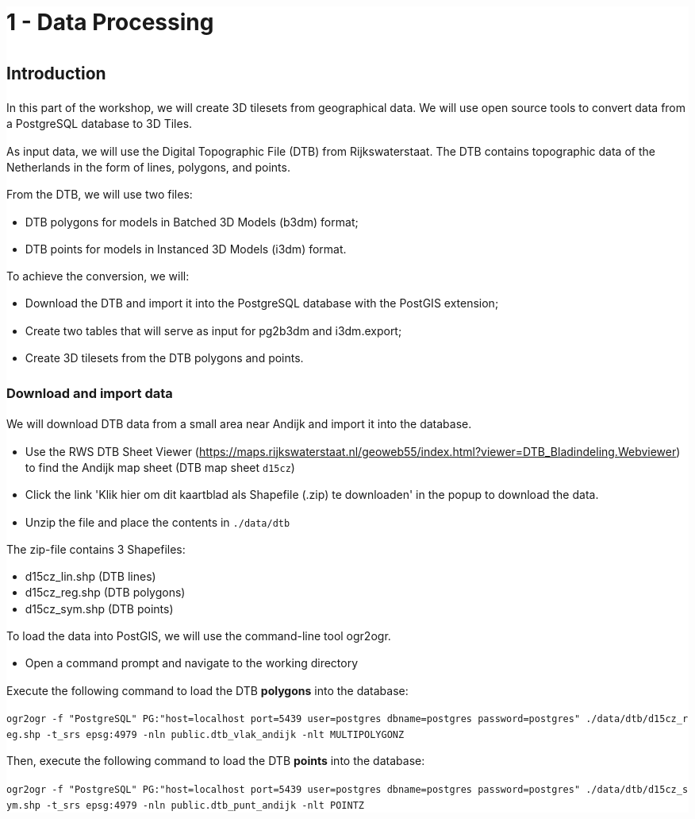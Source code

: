 
# 1 - Data Processing

## Introduction 

In this part of the workshop, we will create 3D tilesets from geographical data. We will use open source tools to convert data from a PostgreSQL database to 3D Tiles.

As input data, we will use the Digital Topographic File (DTB) from Rijkswaterstaat. The DTB contains topographic data of the Netherlands in the form of lines, polygons, and points.

From the DTB, we will use two files:

- DTB polygons for models in Batched 3D Models (b3dm) format;

- DTB points for models in Instanced 3D Models (i3dm) format.

To achieve the conversion, we will:

- Download the DTB and import it into the PostgreSQL database with the PostGIS extension;

- Create two tables that will serve as input for pg2b3dm and i3dm.export;

- Create 3D tilesets from the DTB polygons and points.

### Download and import data

We will download DTB data from a small area near Andijk and import it into the database.

- Use the RWS DTB Sheet Viewer (https://maps.rijkswaterstaat.nl/geoweb55/index.html?viewer=DTB_Bladindeling.Webviewer) to find the Andijk map sheet (DTB map sheet `d15cz`)

- Click the link 'Klik hier om dit kaartblad als Shapefile (.zip) te downloaden' in the popup to download the data.

- Unzip the file and place the contents in `./data/dtb`

The zip-file contains 3 Shapefiles:

- d15cz_lin.shp (DTB lines)
- d15cz_reg.shp (DTB polygons)
- d15cz_sym.shp (DTB points)

To load the data into PostGIS, we will use the command-line tool ogr2ogr.

- Open a command prompt and navigate to the working directory

Execute the following command to load the DTB **polygons** into the database:

```shell
ogr2ogr -f "PostgreSQL" PG:"host=localhost port=5439 user=postgres dbname=postgres password=postgres" ./data/dtb/d15cz_reg.shp -t_srs epsg:4979 -nln public.dtb_vlak_andijk -nlt MULTIPOLYGONZ
```

Then, execute the following command to load the DTB **points** into the database:

```shell
ogr2ogr -f "PostgreSQL" PG:"host=localhost port=5439 user=postgres dbname=postgres password=postgres" ./data/dtb/d15cz_sym.shp -t_srs epsg:4979 -nln public.dtb_punt_andijk -nlt POINTZ
```

